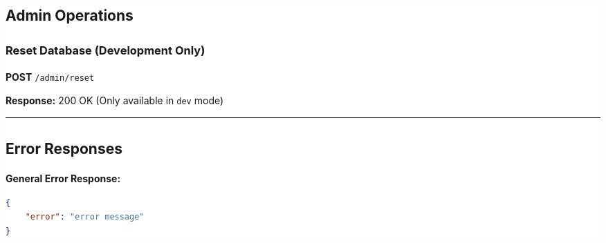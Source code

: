 ## Admin Operations

### Reset Database (Development Only)
**POST** `/admin/reset`

**Response:** 200 OK (Only available in `dev` mode)

---

## Error Responses

**General Error Response:**
```json
{
    "error": "error message"
}
```

